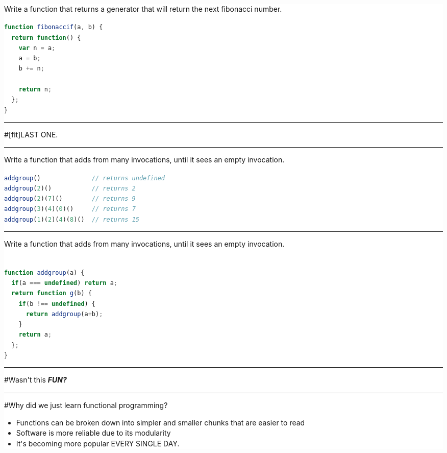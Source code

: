 
Write a function that returns a generator that will return the next fibonacci number.

```js
function fibonaccif(a, b) {
  return function() {
    var n = a;
    a = b;
    b += n;

    return n;
  };
}
```

---

#[fit]LAST ONE.

---

Write a function that adds from many invocations, until it sees an empty invocation.

```js
addgroup() 				// returns undefined
addgroup(2)() 			// returns 2
addgroup(2)(7)() 		// returns 9
addgroup(3)(4)(0)() 	// returns 7
addgroup(1)(2)(4)(8)()  // returns 15
```

---

Write a function that adds from many invocations, until it sees an empty invocation.

```js

function addgroup(a) {
  if(a === undefined) return a;
  return function g(b) {
    if(b !== undefined) {
      return addgroup(a+b);
    }
    return a;
  };
}

```

---

#Wasn't this _**FUN?**_

---

#Why did we just learn functional programming?
 - Functions can be broken down into simpler and smaller chunks that are easier to read
 - Software is more reliable due to its modularity
 - It's becoming more popular EVERY SINGLE DAY.
